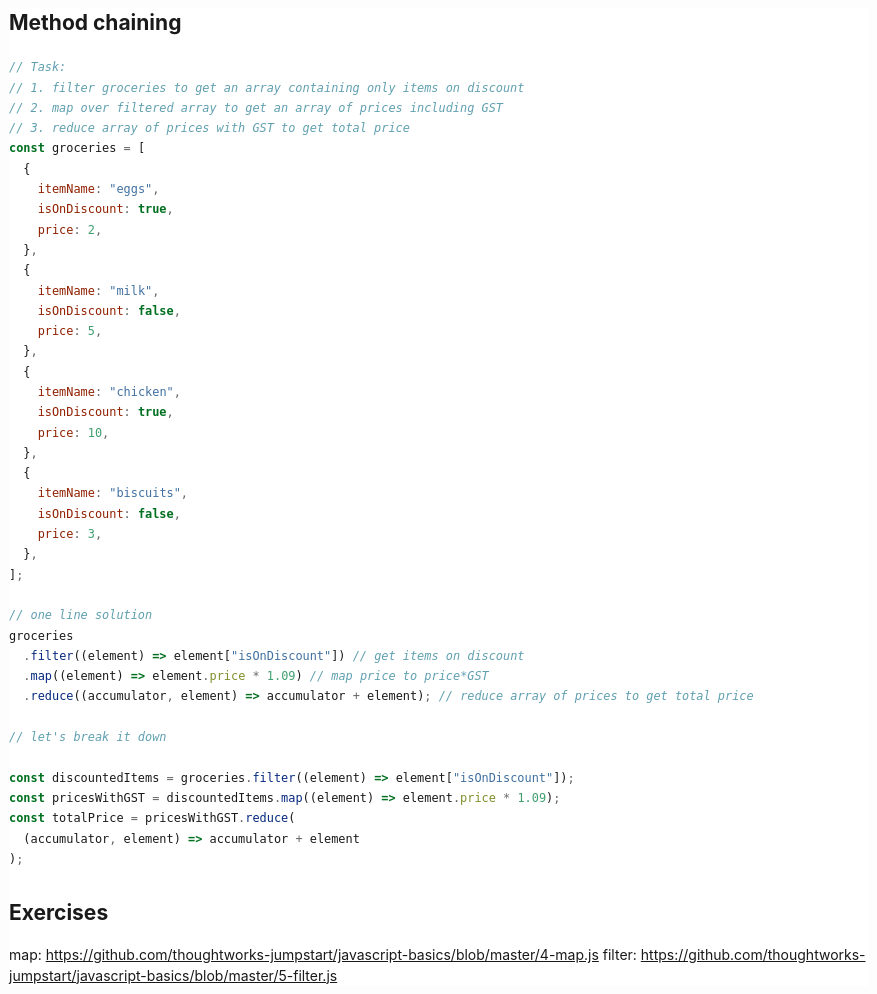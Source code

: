 ## Method chaining

```js
// Task:
// 1. filter groceries to get an array containing only items on discount
// 2. map over filtered array to get an array of prices including GST
// 3. reduce array of prices with GST to get total price
const groceries = [
  {
    itemName: "eggs",
    isOnDiscount: true,
    price: 2,
  },
  {
    itemName: "milk",
    isOnDiscount: false,
    price: 5,
  },
  {
    itemName: "chicken",
    isOnDiscount: true,
    price: 10,
  },
  {
    itemName: "biscuits",
    isOnDiscount: false,
    price: 3,
  },
];

// one line solution
groceries
  .filter((element) => element["isOnDiscount"]) // get items on discount
  .map((element) => element.price * 1.09) // map price to price*GST
  .reduce((accumulator, element) => accumulator + element); // reduce array of prices to get total price

// let's break it down

const discountedItems = groceries.filter((element) => element["isOnDiscount"]);
const pricesWithGST = discountedItems.map((element) => element.price * 1.09);
const totalPrice = pricesWithGST.reduce(
  (accumulator, element) => accumulator + element
);
```

## Exercises

map: https://github.com/thoughtworks-jumpstart/javascript-basics/blob/master/4-map.js
filter: https://github.com/thoughtworks-jumpstart/javascript-basics/blob/master/5-filter.js
